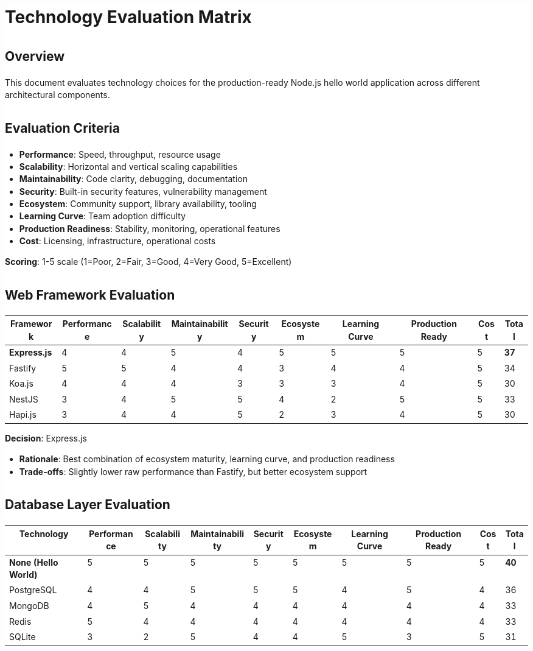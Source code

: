 # Technology Evaluation Matrix

## Overview
This document evaluates technology choices for the production-ready Node.js hello world application across different architectural components.

## Evaluation Criteria
- **Performance**: Speed, throughput, resource usage
- **Scalability**: Horizontal and vertical scaling capabilities
- **Maintainability**: Code clarity, debugging, documentation
- **Security**: Built-in security features, vulnerability management
- **Ecosystem**: Community support, library availability, tooling
- **Learning Curve**: Team adoption difficulty
- **Production Readiness**: Stability, monitoring, operational features
- **Cost**: Licensing, infrastructure, operational costs

**Scoring**: 1-5 scale (1=Poor, 2=Fair, 3=Good, 4=Very Good, 5=Excellent)

## Web Framework Evaluation

| Framework | Performance | Scalability | Maintainability | Security | Ecosystem | Learning Curve | Production Ready | Cost | Total |
|-----------|-------------|-------------|-----------------|----------|-----------|----------------|------------------|------|-------|
| **Express.js** | 4 | 4 | 5 | 4 | 5 | 5 | 5 | 5 | **37** |
| Fastify | 5 | 5 | 4 | 4 | 3 | 4 | 4 | 5 | 34 |
| Koa.js | 4 | 4 | 4 | 3 | 3 | 3 | 4 | 5 | 30 |
| NestJS | 3 | 4 | 5 | 5 | 4 | 2 | 5 | 5 | 33 |
| Hapi.js | 3 | 4 | 4 | 5 | 2 | 3 | 4 | 5 | 30 |

**Decision**: Express.js
- **Rationale**: Best combination of ecosystem maturity, learning curve, and production readiness
- **Trade-offs**: Slightly lower raw performance than Fastify, but better ecosystem support

## Database Layer Evaluation

| Technology | Performance | Scalability | Maintainability | Security | Ecosystem | Learning Curve | Production Ready | Cost | Total |
|------------|-------------|-------------|-----------------|----------|-----------|----------------|------------------|------|-------|
| **None (Hello World)** | 5 | 5 | 5 | 5 | 5 | 5 | 5 | 5 | **40** |
| PostgreSQL | 4 | 4 | 5 | 5 | 5 | 4 | 5 | 4 | 36 |
| MongoDB | 4 | 5 | 4 | 4 | 4 | 4 | 4 | 4 | 33 |
| Redis | 5 | 4 | 4 | 4 | 4 | 4 | 4 | 4 | 33 |
| SQLite | 3 | 2 | 5 | 4 | 4 | 5 | 3 | 5 | 31 |
